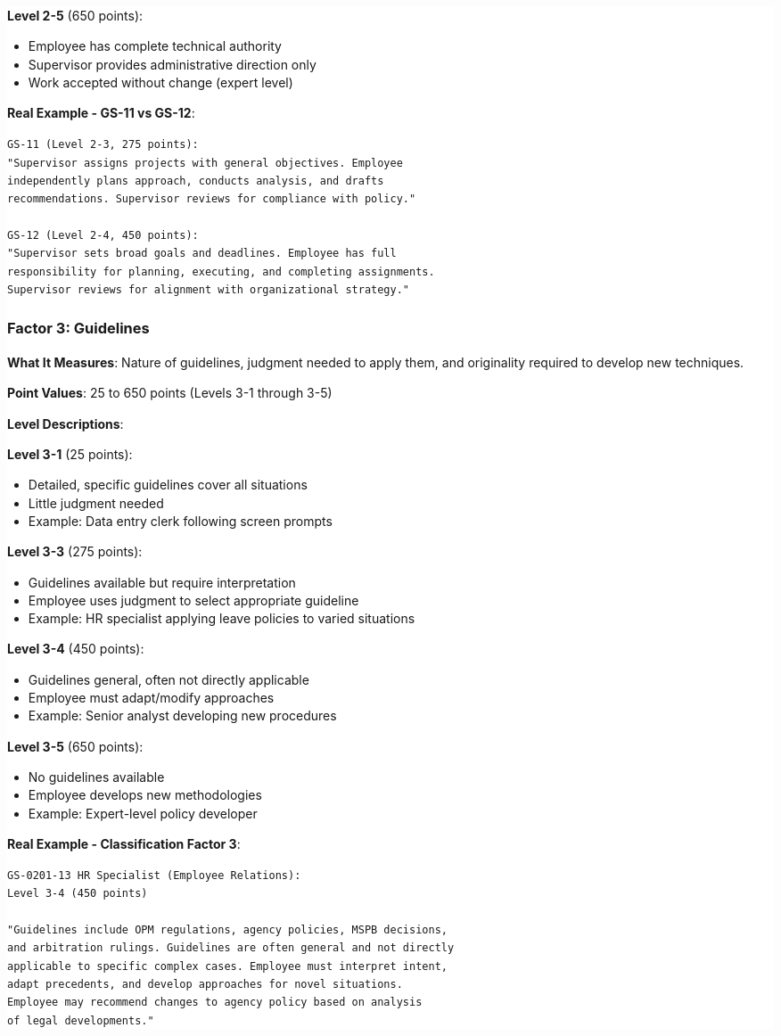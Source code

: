 **Level 2-5** (650 points):
- Employee has complete technical authority
- Supervisor provides administrative direction only
- Work accepted without change (expert level)

**Real Example - GS-11 vs GS-12**:
```
GS-11 (Level 2-3, 275 points):
"Supervisor assigns projects with general objectives. Employee
independently plans approach, conducts analysis, and drafts
recommendations. Supervisor reviews for compliance with policy."

GS-12 (Level 2-4, 450 points):
"Supervisor sets broad goals and deadlines. Employee has full
responsibility for planning, executing, and completing assignments.
Supervisor reviews for alignment with organizational strategy."
```

### Factor 3: Guidelines

**What It Measures**: Nature of guidelines, judgment needed to apply them, and originality required to develop new techniques.

**Point Values**: 25 to 650 points (Levels 3-1 through 3-5)

**Level Descriptions**:

**Level 3-1** (25 points):
- Detailed, specific guidelines cover all situations
- Little judgment needed
- Example: Data entry clerk following screen prompts

**Level 3-3** (275 points):
- Guidelines available but require interpretation
- Employee uses judgment to select appropriate guideline
- Example: HR specialist applying leave policies to varied situations

**Level 3-4** (450 points):
- Guidelines general, often not directly applicable
- Employee must adapt/modify approaches
- Example: Senior analyst developing new procedures

**Level 3-5** (650 points):
- No guidelines available
- Employee develops new methodologies
- Example: Expert-level policy developer

**Real Example - Classification Factor 3**:
```
GS-0201-13 HR Specialist (Employee Relations):
Level 3-4 (450 points)

"Guidelines include OPM regulations, agency policies, MSPB decisions,
and arbitration rulings. Guidelines are often general and not directly
applicable to specific complex cases. Employee must interpret intent,
adapt precedents, and develop approaches for novel situations.
Employee may recommend changes to agency policy based on analysis
of legal developments."
```

